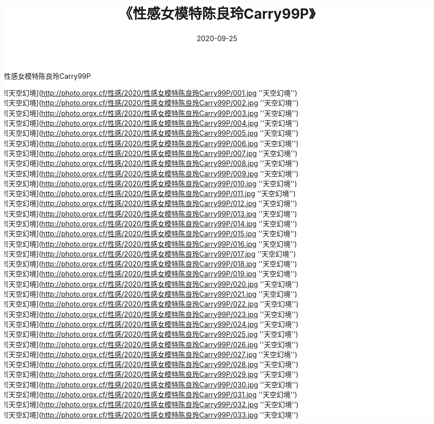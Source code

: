 ﻿---
layout: post
title:  《性感女模特陈良玲Carry99P》
date:   2020-09-25
img: http://photo.orgx.cf/性感/2020/性感女模特陈良玲Carry99P/000.jpg
categories: [美女, 性感, 泳衣]
---

性感女模特陈良玲Carry99P



![天空幻境](http://photo.orgx.cf/性感/2020/性感女模特陈良玲Carry99P/001.jpg ''天空幻境'') <br>
![天空幻境](http://photo.orgx.cf/性感/2020/性感女模特陈良玲Carry99P/002.jpg ''天空幻境'') <br>
![天空幻境](http://photo.orgx.cf/性感/2020/性感女模特陈良玲Carry99P/003.jpg ''天空幻境'') <br>
![天空幻境](http://photo.orgx.cf/性感/2020/性感女模特陈良玲Carry99P/004.jpg ''天空幻境'') <br>
![天空幻境](http://photo.orgx.cf/性感/2020/性感女模特陈良玲Carry99P/005.jpg ''天空幻境'') <br>
![天空幻境](http://photo.orgx.cf/性感/2020/性感女模特陈良玲Carry99P/006.jpg ''天空幻境'') <br>
![天空幻境](http://photo.orgx.cf/性感/2020/性感女模特陈良玲Carry99P/007.jpg ''天空幻境'') <br>
![天空幻境](http://photo.orgx.cf/性感/2020/性感女模特陈良玲Carry99P/008.jpg ''天空幻境'') <br>
![天空幻境](http://photo.orgx.cf/性感/2020/性感女模特陈良玲Carry99P/009.jpg ''天空幻境'') <br>
![天空幻境](http://photo.orgx.cf/性感/2020/性感女模特陈良玲Carry99P/010.jpg ''天空幻境'') <br>
![天空幻境](http://photo.orgx.cf/性感/2020/性感女模特陈良玲Carry99P/011.jpg ''天空幻境'') <br>
![天空幻境](http://photo.orgx.cf/性感/2020/性感女模特陈良玲Carry99P/012.jpg ''天空幻境'') <br>
![天空幻境](http://photo.orgx.cf/性感/2020/性感女模特陈良玲Carry99P/013.jpg ''天空幻境'') <br>
![天空幻境](http://photo.orgx.cf/性感/2020/性感女模特陈良玲Carry99P/014.jpg ''天空幻境'') <br>
![天空幻境](http://photo.orgx.cf/性感/2020/性感女模特陈良玲Carry99P/015.jpg ''天空幻境'') <br>
![天空幻境](http://photo.orgx.cf/性感/2020/性感女模特陈良玲Carry99P/016.jpg ''天空幻境'') <br>
![天空幻境](http://photo.orgx.cf/性感/2020/性感女模特陈良玲Carry99P/017.jpg ''天空幻境'') <br>
![天空幻境](http://photo.orgx.cf/性感/2020/性感女模特陈良玲Carry99P/018.jpg ''天空幻境'') <br>
![天空幻境](http://photo.orgx.cf/性感/2020/性感女模特陈良玲Carry99P/019.jpg ''天空幻境'') <br>
![天空幻境](http://photo.orgx.cf/性感/2020/性感女模特陈良玲Carry99P/020.jpg ''天空幻境'') <br>
![天空幻境](http://photo.orgx.cf/性感/2020/性感女模特陈良玲Carry99P/021.jpg ''天空幻境'') <br>
![天空幻境](http://photo.orgx.cf/性感/2020/性感女模特陈良玲Carry99P/022.jpg ''天空幻境'') <br>
![天空幻境](http://photo.orgx.cf/性感/2020/性感女模特陈良玲Carry99P/023.jpg ''天空幻境'') <br>
![天空幻境](http://photo.orgx.cf/性感/2020/性感女模特陈良玲Carry99P/024.jpg ''天空幻境'') <br>
![天空幻境](http://photo.orgx.cf/性感/2020/性感女模特陈良玲Carry99P/025.jpg ''天空幻境'') <br>
![天空幻境](http://photo.orgx.cf/性感/2020/性感女模特陈良玲Carry99P/026.jpg ''天空幻境'') <br>
![天空幻境](http://photo.orgx.cf/性感/2020/性感女模特陈良玲Carry99P/027.jpg ''天空幻境'') <br>
![天空幻境](http://photo.orgx.cf/性感/2020/性感女模特陈良玲Carry99P/028.jpg ''天空幻境'') <br>
![天空幻境](http://photo.orgx.cf/性感/2020/性感女模特陈良玲Carry99P/029.jpg ''天空幻境'') <br>
![天空幻境](http://photo.orgx.cf/性感/2020/性感女模特陈良玲Carry99P/030.jpg ''天空幻境'') <br>
![天空幻境](http://photo.orgx.cf/性感/2020/性感女模特陈良玲Carry99P/031.jpg ''天空幻境'') <br>
![天空幻境](http://photo.orgx.cf/性感/2020/性感女模特陈良玲Carry99P/032.jpg ''天空幻境'') <br>
![天空幻境](http://photo.orgx.cf/性感/2020/性感女模特陈良玲Carry99P/033.jpg ''天空幻境'') <br>